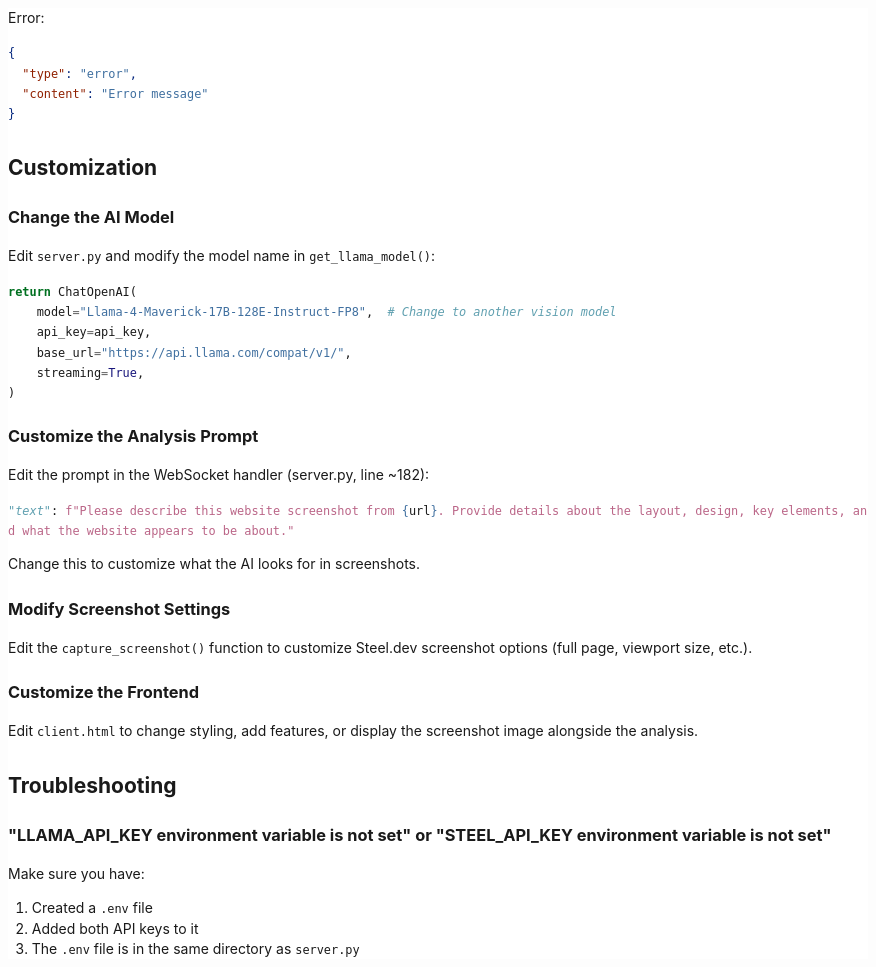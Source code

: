 Error:
```json
{
  "type": "error",
  "content": "Error message"
}
```

## Customization

### Change the AI Model

Edit `server.py` and modify the model name in `get_llama_model()`:

```python
return ChatOpenAI(
    model="Llama-4-Maverick-17B-128E-Instruct-FP8",  # Change to another vision model
    api_key=api_key,
    base_url="https://api.llama.com/compat/v1/",
    streaming=True,
)
```

### Customize the Analysis Prompt

Edit the prompt in the WebSocket handler (server.py, line ~182):

```python
"text": f"Please describe this website screenshot from {url}. Provide details about the layout, design, key elements, and what the website appears to be about."
```

Change this to customize what the AI looks for in screenshots.

### Modify Screenshot Settings

Edit the `capture_screenshot()` function to customize Steel.dev screenshot options (full page, viewport size, etc.).

### Customize the Frontend

Edit `client.html` to change styling, add features, or display the screenshot image alongside the analysis.

## Troubleshooting

### "LLAMA_API_KEY environment variable is not set" or "STEEL_API_KEY environment variable is not set"

Make sure you have:
1. Created a `.env` file
2. Added both API keys to it
3. The `.env` file is in the same directory as `server.py`
